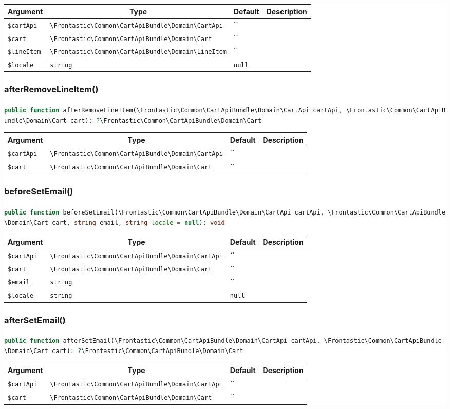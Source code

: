 




Argument|Type|Default|Description
--------|----|-------|-----------
`$cartApi`|`\Frontastic\Common\CartApiBundle\Domain\CartApi`|``|
`$cart`|`\Frontastic\Common\CartApiBundle\Domain\Cart`|``|
`$lineItem`|`\Frontastic\Common\CartApiBundle\Domain\LineItem`|``|
`$locale`|`string`|`null`|

### afterRemoveLineItem()


```php
public function afterRemoveLineItem(\Frontastic\Common\CartApiBundle\Domain\CartApi cartApi, \Frontastic\Common\CartApiBundle\Domain\Cart cart): ?\Frontastic\Common\CartApiBundle\Domain\Cart
```






Argument|Type|Default|Description
--------|----|-------|-----------
`$cartApi`|`\Frontastic\Common\CartApiBundle\Domain\CartApi`|``|
`$cart`|`\Frontastic\Common\CartApiBundle\Domain\Cart`|``|

### beforeSetEmail()


```php
public function beforeSetEmail(\Frontastic\Common\CartApiBundle\Domain\CartApi cartApi, \Frontastic\Common\CartApiBundle\Domain\Cart cart, string email, string locale = null): void
```






Argument|Type|Default|Description
--------|----|-------|-----------
`$cartApi`|`\Frontastic\Common\CartApiBundle\Domain\CartApi`|``|
`$cart`|`\Frontastic\Common\CartApiBundle\Domain\Cart`|``|
`$email`|`string`|``|
`$locale`|`string`|`null`|

### afterSetEmail()


```php
public function afterSetEmail(\Frontastic\Common\CartApiBundle\Domain\CartApi cartApi, \Frontastic\Common\CartApiBundle\Domain\Cart cart): ?\Frontastic\Common\CartApiBundle\Domain\Cart
```






Argument|Type|Default|Description
--------|----|-------|-----------
`$cartApi`|`\Frontastic\Common\CartApiBundle\Domain\CartApi`|``|
`$cart`|`\Frontastic\Common\CartApiBundle\Domain\Cart`|``|
